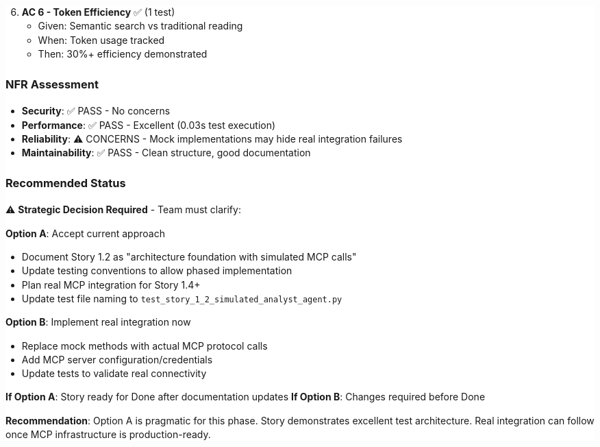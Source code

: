 6. **AC 6 - Token Efficiency** ✅ (1 test)
   - Given: Semantic search vs traditional reading
   - When: Token usage tracked
   - Then: 30%+ efficiency demonstrated

### NFR Assessment

- **Security**: ✅ PASS - No concerns
- **Performance**: ✅ PASS - Excellent (0.03s test execution)
- **Reliability**: ⚠️ CONCERNS - Mock implementations may hide real integration failures
- **Maintainability**: ✅ PASS - Clean structure, good documentation

### Recommended Status

⚠️ **Strategic Decision Required** - Team must clarify:

**Option A**: Accept current approach
- Document Story 1.2 as "architecture foundation with simulated MCP calls"
- Update testing conventions to allow phased implementation
- Plan real MCP integration for Story 1.4+
- Update test file naming to `test_story_1_2_simulated_analyst_agent.py`

**Option B**: Implement real integration now
- Replace mock methods with actual MCP protocol calls
- Add MCP server configuration/credentials
- Update tests to validate real connectivity

**If Option A**: Story ready for Done after documentation updates
**If Option B**: Changes required before Done

**Recommendation**: Option A is pragmatic for this phase. Story demonstrates excellent test architecture. Real integration can follow once MCP infrastructure is production-ready.